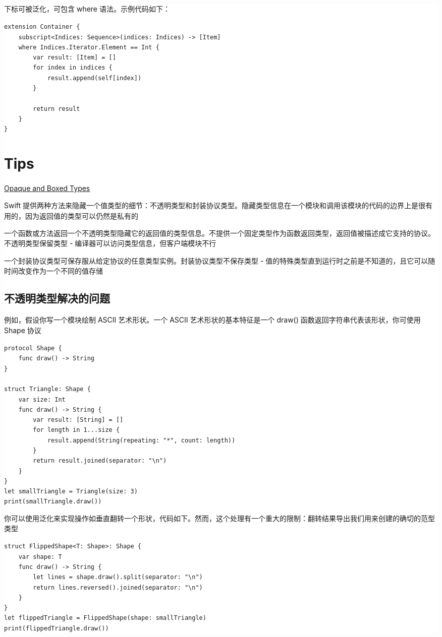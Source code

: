下标可被泛化，可包含 where 语法。示例代码如下：

    extension Container {
        subscript<Indices: Sequence>(indices: Indices) -> [Item] 
        where Indices.Iterator.Element == Int {
            var result: [Item] = []
            for index in indices {
                result.append(self[index])
            }
    
            return result
        }
    }


<a id="orgb8526f7"></a>

# Tips

[Opaque and Boxed Types](https://docs.swift.org/swift-book/documentation/the-swift-programming-language/opaquetypes)

Swift 提供两种方法来隐藏一个值类型的细节：不透明类型和封装协议类型。隐藏类型信息在一个模块和调用该模块的代码的边界上是很有用的，因为返回值的类型可以仍然是私有的

一个函数或方法返回一个不透明类型隐藏它的返回值的类型信息。不提供一个固定类型作为函数返回类型，返回值被描述成它支持的协议。不透明类型保留类型 - 编译器可以访问类型信息，但客户端模块不行

一个封装协议类型可保存服从给定协议的任意类型实例。封装协议类型不保存类型 - 值的特殊类型直到运行时之前是不知道的，且它可以随时间改变作为一个不同的值存储


<a id="org3ca359d"></a>

## 不透明类型解决的问题

例如，假设你写一个模块绘制 ASCII 艺术形状。一个 ASCII 艺术形状的基本特征是一个 draw() 函数返回字符串代表该形状，你可使用 Shape 协议

    protocol Shape {
        func draw() -> String
    }
    
    struct Triangle: Shape {
        var size: Int
        func draw() -> String {
            var result: [String] = []
            for length in 1...size {
                result.append(String(repeating: "*", count: length))
            }
            return result.joined(separator: "\n")
        }
    }
    let smallTriangle = Triangle(size: 3)
    print(smallTriangle.draw())

你可以使用泛化来实现操作如垂直翻转一个形状，代码如下。然而，这个处理有一个重大的限制：翻转结果导出我们用来创建的确切的范型类型

    struct FlippedShape<T: Shape>: Shape {
        var shape: T
        func draw() -> String {
            let lines = shape.draw().split(separator: "\n")
            return lines.reversed().joined(separator: "\n")
        }
    }
    let flippedTriangle = FlippedShape(shape: smallTriangle)
    print(flippedTriangle.draw())
